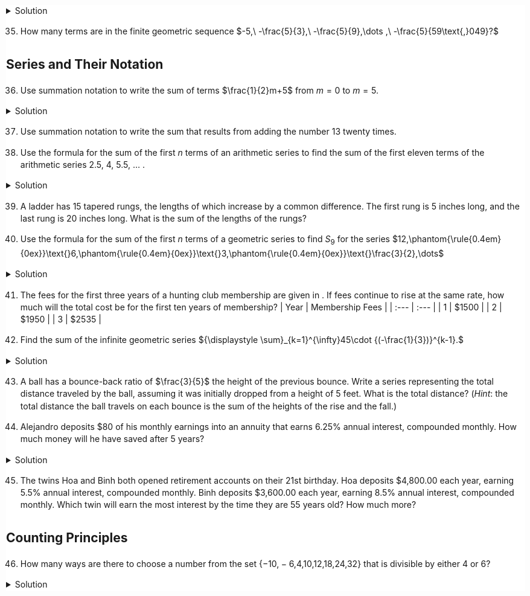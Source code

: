 <details><summary>Solution</summary></details>

35. How many terms are in the finite geometric sequence $-5,\ -\frac{5}{3},\ -\frac{5}{9},\dots ,\ -\frac{5}{59\text{,}049}?$

## Series and Their Notation
36. Use summation notation to write the sum of terms $\frac{1}{2}m+5$ from $m=0$ to $m=5.$

<details><summary>Solution</summary></details>

37. Use summation notation to write the sum that results from adding the number $13$ twenty times.

38. Use the formula for the sum of the first $n$ terms of an arithmetic series to find the sum of the first eleven terms of the arithmetic series 2.5, 4, 5.5, … .

<details><summary>Solution</summary></details>

39. A ladder has $15$ tapered rungs, the lengths of which increase by a common difference. The first rung is 5 inches long, and the last rung is 20 inches long. What is the sum of the lengths of the rungs?

40. Use the formula for the sum of the first *n* terms of a geometric series to find ${S}_{9}$ for the series $12,\phantom{\rule{0.4em}{0ex}}\text{}6,\phantom{\rule{0.4em}{0ex}}\text{}3,\phantom{\rule{0.4em}{0ex}}\text{}\frac{3}{2},\dots$

<details><summary>Solution</summary></details>

41. The fees for the first three years of a hunting club membership are given in . If fees continue to rise at the same rate, how much will the total cost be for the first ten years of membership?   | Year | Membership Fees | | :--- | :--- | | 1 | $1500 | | 2 | $1950 | | 3 | $2535 |

42. Find the sum of the infinite geometric series ${\displaystyle \sum}_{k=1}^{\infty}45\cdot {(-\frac{1}{3})}^{k-1}.$

<details><summary>Solution</summary></details>

43. A ball has a bounce-back ratio of $\frac{3}{5}$ the height of the previous bounce. Write a series representing the total distance traveled by the ball, assuming it was initially dropped from a height of 5 feet. What is the total distance? (*Hint*: the total distance the ball travels on each bounce is the sum of the heights of the rise and the fall.)

44. Alejandro deposits $80 of his monthly earnings into an annuity that earns 6.25%  annual interest, compounded monthly. How much money will he have saved after 5 years?

<details><summary>Solution</summary></details>

45. The twins Hoa and Binh both opened retirement accounts on their 21st birthday. Hoa deposits $4,800.00 each year, earning 5.5%  annual interest, compounded monthly. Binh deposits $3,600.00  each year, earning 8.5%  annual interest, compounded monthly. Which twin will earn the most interest by the time they are $55$ years old? How much more?

## Counting Principles
46. How many ways are there to choose a number from the set $\{-10\text{,}-6\text{,}4\text{,}10\text{,}12\text{,}18\text{,}24\text{,}32\}$ that is divisible by either $4$ or $6?$

<details><summary>Solution</summary></details>
